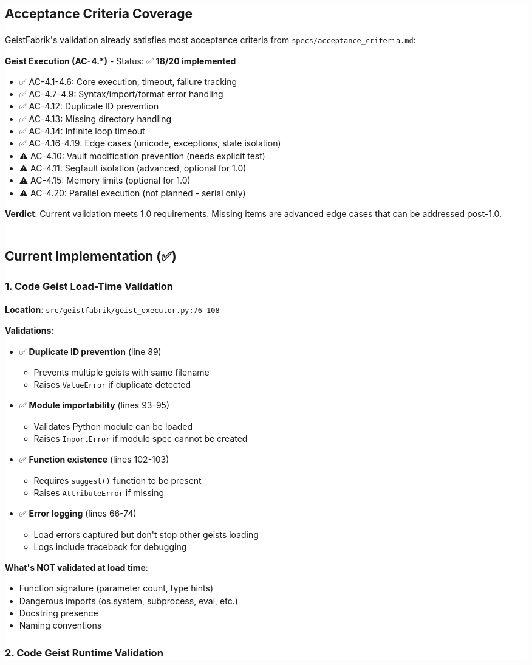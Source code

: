 
## Acceptance Criteria Coverage

GeistFabrik's validation already satisfies most acceptance criteria from `specs/acceptance_criteria.md`:

**Geist Execution (AC-4.*)** - Status: ✅ **18/20 implemented**
- ✅ AC-4.1-4.6: Core execution, timeout, failure tracking
- ✅ AC-4.7-4.9: Syntax/import/format error handling
- ✅ AC-4.12: Duplicate ID prevention
- ✅ AC-4.13: Missing directory handling
- ✅ AC-4.14: Infinite loop timeout
- ✅ AC-4.16-4.19: Edge cases (unicode, exceptions, state isolation)
- ⚠️ AC-4.10: Vault modification prevention (needs explicit test)
- ⚠️ AC-4.11: Segfault isolation (advanced, optional for 1.0)
- ⚠️ AC-4.15: Memory limits (optional for 1.0)
- ⚠️ AC-4.20: Parallel execution (not planned - serial only)

**Verdict**: Current validation meets 1.0 requirements. Missing items are advanced edge cases that can be addressed post-1.0.

---

## Current Implementation (✅)

### 1. Code Geist Load-Time Validation

**Location**: `src/geistfabrik/geist_executor.py:76-108`

**Validations**:
- ✅ **Duplicate ID prevention** (line 89)
  - Prevents multiple geists with same filename
  - Raises `ValueError` if duplicate detected

- ✅ **Module importability** (lines 93-95)
  - Validates Python module can be loaded
  - Raises `ImportError` if module spec cannot be created

- ✅ **Function existence** (lines 102-103)
  - Requires `suggest()` function to be present
  - Raises `AttributeError` if missing

- ✅ **Error logging** (lines 66-74)
  - Load errors captured but don't stop other geists loading
  - Logs include traceback for debugging

**What's NOT validated at load time**:
- Function signature (parameter count, type hints)
- Dangerous imports (os.system, subprocess, eval, etc.)
- Docstring presence
- Naming conventions

### 2. Code Geist Runtime Validation
